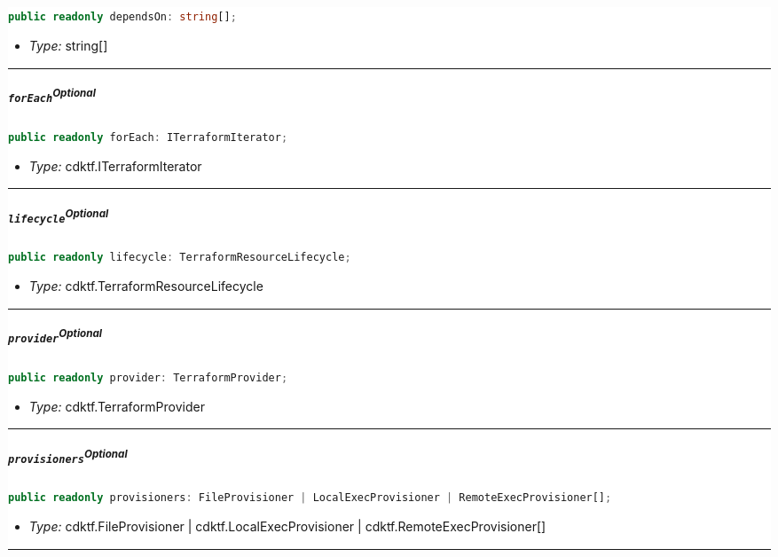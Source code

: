 ```typescript
public readonly dependsOn: string[];
```

- *Type:* string[]

---

##### `forEach`<sup>Optional</sup> <a name="forEach" id="@cdktf/provider-azurerm.databricksWorkspaceCustomerManagedKey.DatabricksWorkspaceCustomerManagedKey.property.forEach"></a>

```typescript
public readonly forEach: ITerraformIterator;
```

- *Type:* cdktf.ITerraformIterator

---

##### `lifecycle`<sup>Optional</sup> <a name="lifecycle" id="@cdktf/provider-azurerm.databricksWorkspaceCustomerManagedKey.DatabricksWorkspaceCustomerManagedKey.property.lifecycle"></a>

```typescript
public readonly lifecycle: TerraformResourceLifecycle;
```

- *Type:* cdktf.TerraformResourceLifecycle

---

##### `provider`<sup>Optional</sup> <a name="provider" id="@cdktf/provider-azurerm.databricksWorkspaceCustomerManagedKey.DatabricksWorkspaceCustomerManagedKey.property.provider"></a>

```typescript
public readonly provider: TerraformProvider;
```

- *Type:* cdktf.TerraformProvider

---

##### `provisioners`<sup>Optional</sup> <a name="provisioners" id="@cdktf/provider-azurerm.databricksWorkspaceCustomerManagedKey.DatabricksWorkspaceCustomerManagedKey.property.provisioners"></a>

```typescript
public readonly provisioners: FileProvisioner | LocalExecProvisioner | RemoteExecProvisioner[];
```

- *Type:* cdktf.FileProvisioner | cdktf.LocalExecProvisioner | cdktf.RemoteExecProvisioner[]

---
